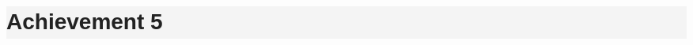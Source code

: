 # Achievement 5


<head>
    <meta charset="UTF-8">
    <meta name="viewport" content="width=device-width, initial-scale=1.0">
    <title>Comment System Integration - Legendary Motorsports</title>
    <style>
        body {
            font-family: Arial, sans-serif;
            margin: 40px;
            background-color: #f4f4f4;
            color: #333;
        }
        .container {
            max-width: 1000px;
            margin: auto;
            padding: 20px;
            background-color: white;
            box-shadow: 0 0 10px rgba(0, 0, 0, 0.1);
        }
        h1, h2 {
            color: #222;
        }
        p {
            line-height: 1.6;
        }
        .feature-list {
            margin-top: 20px;
            padding-left: 20px;
        }
        .feature-list li {
            margin-bottom: 10px;
        }
        .video-container {
            text-align: center;
            margin: 20px 0;
        }
        video {
            max-width: 100%;
            border-radius: 5px;
            box-shadow: 0 0 10px rgba(0, 0, 0, 0.2);
        }
        .footer {
            margin-top: 30px;
            font-size: 14px;
            color: #555;
        }
    </style>
</head>
<body>
